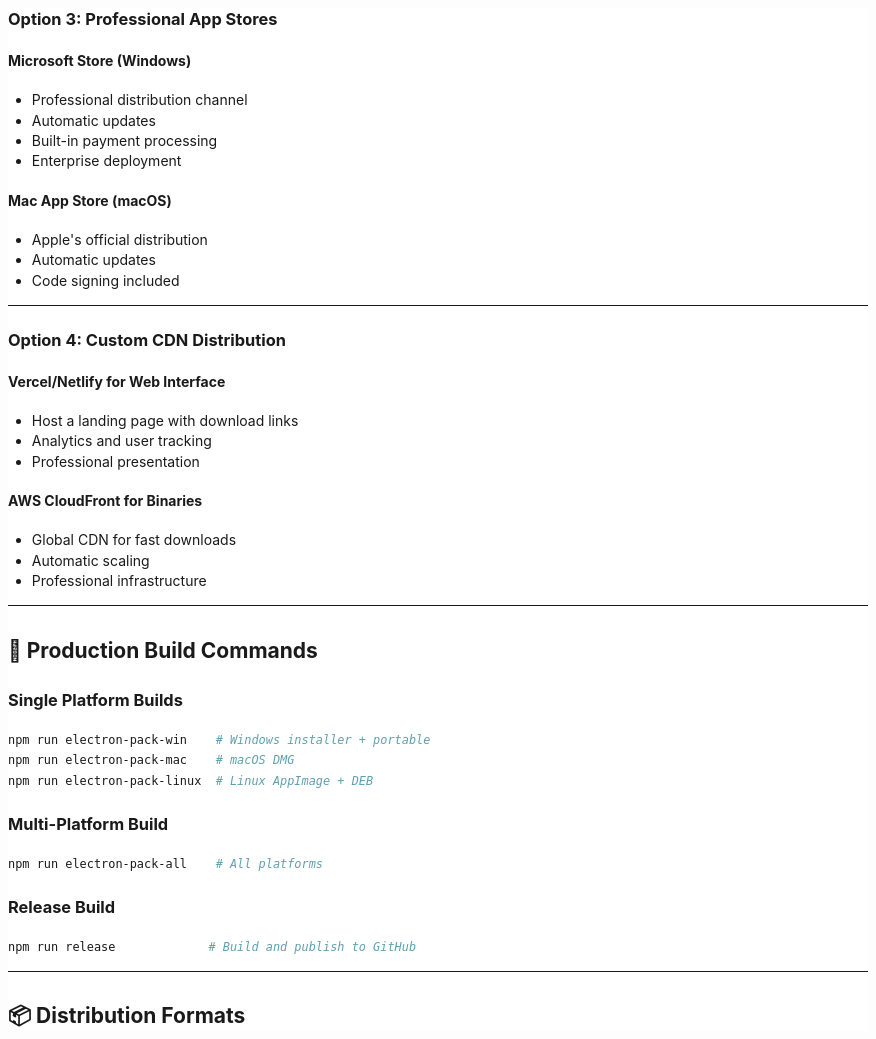 
### **Option 3: Professional App Stores**

#### **Microsoft Store (Windows)**
- Professional distribution channel
- Automatic updates
- Built-in payment processing
- Enterprise deployment

#### **Mac App Store (macOS)**
- Apple's official distribution
- Automatic updates
- Code signing included

---

### **Option 4: Custom CDN Distribution**

#### **Vercel/Netlify for Web Interface**
- Host a landing page with download links
- Analytics and user tracking
- Professional presentation

#### **AWS CloudFront for Binaries**
- Global CDN for fast downloads
- Automatic scaling
- Professional infrastructure

---

## 🔧 **Production Build Commands**

### **Single Platform Builds**
```bash
npm run electron-pack-win    # Windows installer + portable
npm run electron-pack-mac    # macOS DMG
npm run electron-pack-linux  # Linux AppImage + DEB
```

### **Multi-Platform Build**
```bash
npm run electron-pack-all    # All platforms
```

### **Release Build**
```bash
npm run release             # Build and publish to GitHub
```

---

## 📦 **Distribution Formats**
